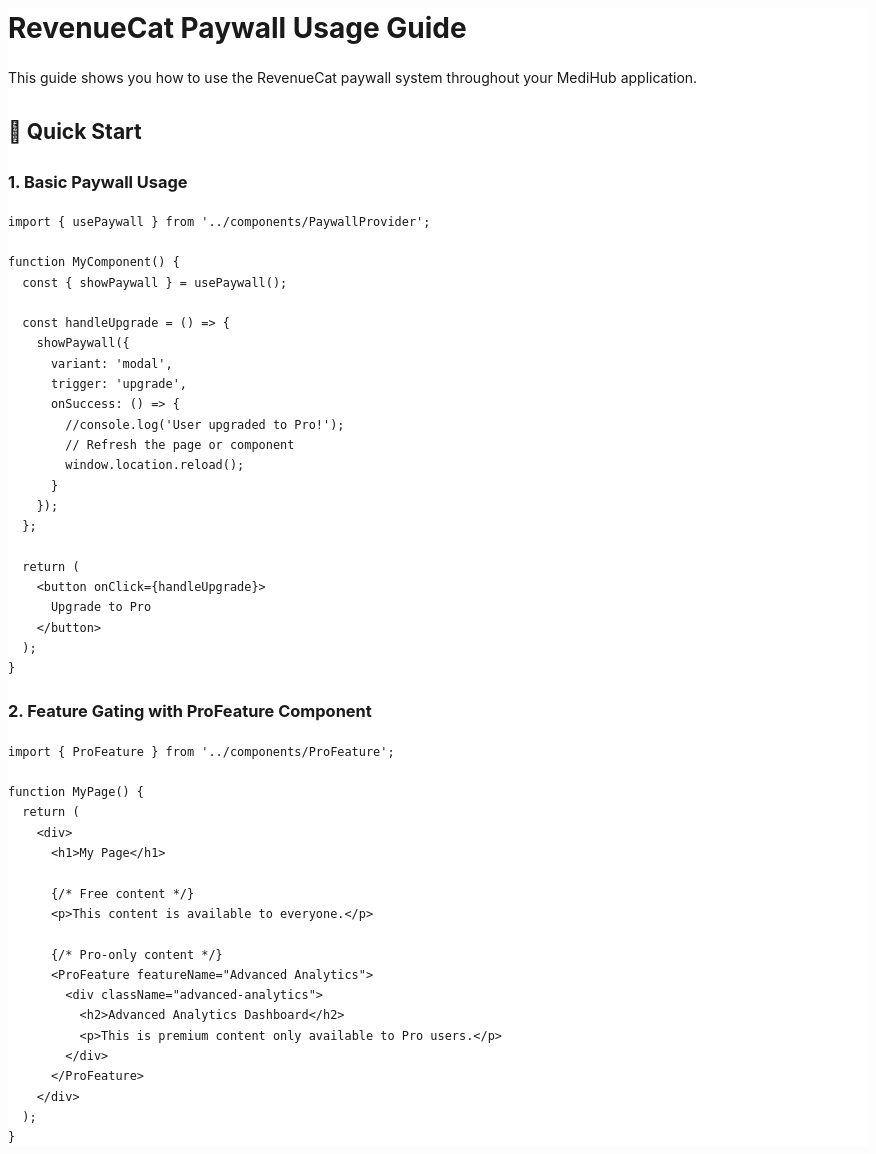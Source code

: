 # RevenueCat Paywall Usage Guide

This guide shows you how to use the RevenueCat paywall system throughout your MediHub application.

## 🚀 Quick Start

### 1. Basic Paywall Usage

```tsx
import { usePaywall } from '../components/PaywallProvider';

function MyComponent() {
  const { showPaywall } = usePaywall();

  const handleUpgrade = () => {
    showPaywall({
      variant: 'modal',
      trigger: 'upgrade',
      onSuccess: () => {
        //console.log('User upgraded to Pro!');
        // Refresh the page or component
        window.location.reload();
      }
    });
  };

  return (
    <button onClick={handleUpgrade}>
      Upgrade to Pro
    </button>
  );
}
```

### 2. Feature Gating with ProFeature Component

```tsx
import { ProFeature } from '../components/ProFeature';

function MyPage() {
  return (
    <div>
      <h1>My Page</h1>
      
      {/* Free content */}
      <p>This content is available to everyone.</p>
      
      {/* Pro-only content */}
      <ProFeature featureName="Advanced Analytics">
        <div className="advanced-analytics">
          <h2>Advanced Analytics Dashboard</h2>
          <p>This is premium content only available to Pro users.</p>
        </div>
      </ProFeature>
    </div>
  );
}
```
